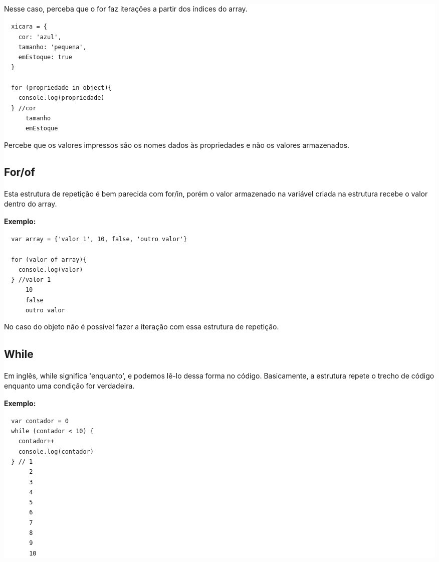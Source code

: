 Nesse caso, perceba que o for faz iterações a partir dos índices do array.

```
  xicara = {
    cor: 'azul',
    tamanho: 'pequena',
    emEstoque: true
  }

  for (propriedade in object){
    console.log(propriedade)
  } //cor
      tamanho
      emEstoque
```

Percebe que os valores impressos são os nomes dados às propriedades e não os valores armazenados.

## For/of

Esta estrutura de repetição é bem parecida com for/in, porém o valor armazenado na variável criada na estrutura recebe o valor dentro do array.

**Exemplo:**

```
  var array = {'valor 1', 10, false, 'outro valor'}

  for (valor of array){
    console.log(valor)
  } //valor 1
      10
      false
      outro valor
```

No caso do objeto não é possível fazer a iteração com essa estrutura de repetição.

## While

Em inglês, while significa 'enquanto', e podemos lê-lo dessa forma no código. Basicamente, a estrutura repete o trecho de código enquanto uma condição for verdadeira.

**Exemplo:**

```
  var contador = 0
  while (contador < 10) {
    contador++
    console.log(contador)
  } // 1
       2
       3
       4
       5
       6
       7
       8
       9
       10
```
